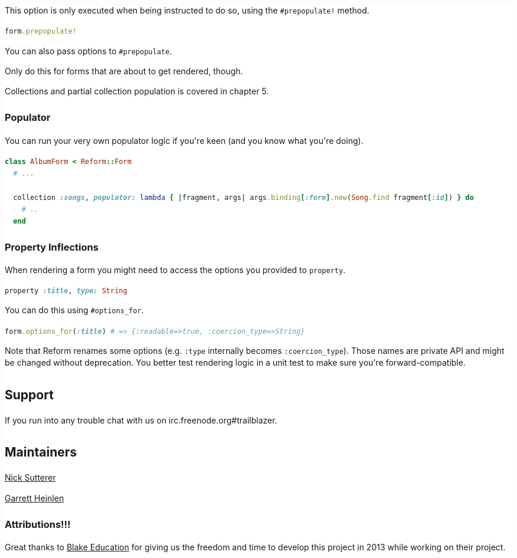 This option is only executed when being instructed to do so, using the `#prepopulate!` method.

```ruby
form.prepopulate!
```

You can also pass options to `#prepopulate`.

Only do this for forms that are about to get rendered, though.

Collections and partial collection population is covered in chapter 5.


### Populator

You can run your very own populator logic if you're keen (and you know what you're doing).

```ruby
class AlbumForm < Reform::Form
  # ...

  collection :songs, populator: lambda { |fragment, args| args.binding[:form].new(Song.find fragment[:id]) } do
    # ..
  end
```

### Property Inflections

When rendering a form you might need to access the options you provided to `property`.

```ruby
property :title, type: String
```

You can do this using `#options_for`.

```ruby
form.options_for(:title) # => {:readable=>true, :coercion_type=>String}
```

Note that Reform renames some options (e.g. `:type` internally becomes `:coercion_type`). Those names are private API and might be changed without deprecation. You better test rendering logic in a unit test to make sure you're forward-compatible.

## Support

If you run into any trouble chat with us on irc.freenode.org#trailblazer.


## Maintainers

[Nick Sutterer](https://github.com/apotonick)

[Garrett Heinlen](https://github.com/gogogarrett)


### Attributions!!!

Great thanks to [Blake Education](https://github.com/blake-education) for giving us the freedom and time to develop this project in 2013 while working on their project.
